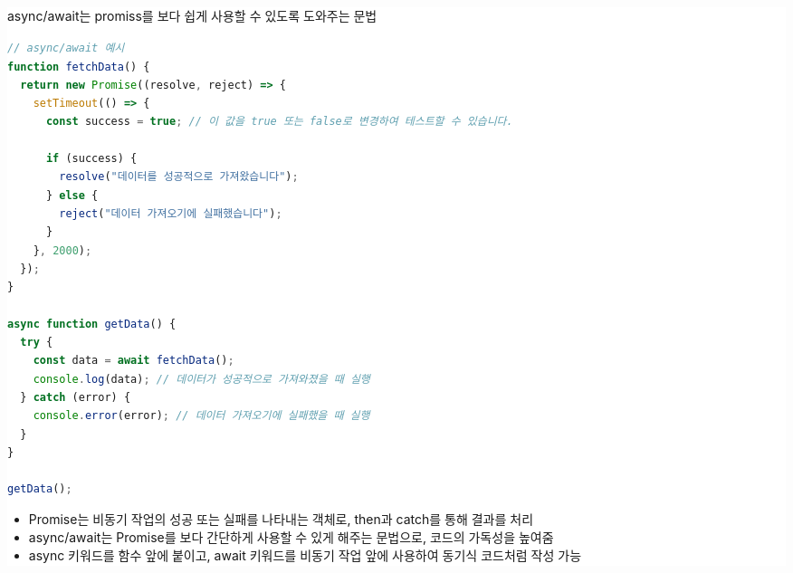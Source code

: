 async/await는 promiss를 보다 쉽게 사용할 수 있도록 도와주는 문법

```jsx
// async/await 예시
function fetchData() {
  return new Promise((resolve, reject) => {
    setTimeout(() => {
      const success = true; // 이 값을 true 또는 false로 변경하여 테스트할 수 있습니다.

      if (success) {
        resolve("데이터를 성공적으로 가져왔습니다");
      } else {
        reject("데이터 가져오기에 실패했습니다");
      }
    }, 2000);
  });
}

async function getData() {
  try {
    const data = await fetchData();
    console.log(data); // 데이터가 성공적으로 가져와졌을 때 실행
  } catch (error) {
    console.error(error); // 데이터 가져오기에 실패했을 때 실행
  }
}

getData();

```

- Promise는 비동기 작업의 성공 또는 실패를 나타내는 객체로, then과 catch를 통해 결과를 처리
- async/await는 Promise를 보다 간단하게 사용할 수 있게 해주는 문법으로, 코드의 가독성을 높여줌
- async 키워드를 함수 앞에 붙이고, await 키워드를 비동기 작업 앞에 사용하여 동기식 코드처럼 작성 가능

